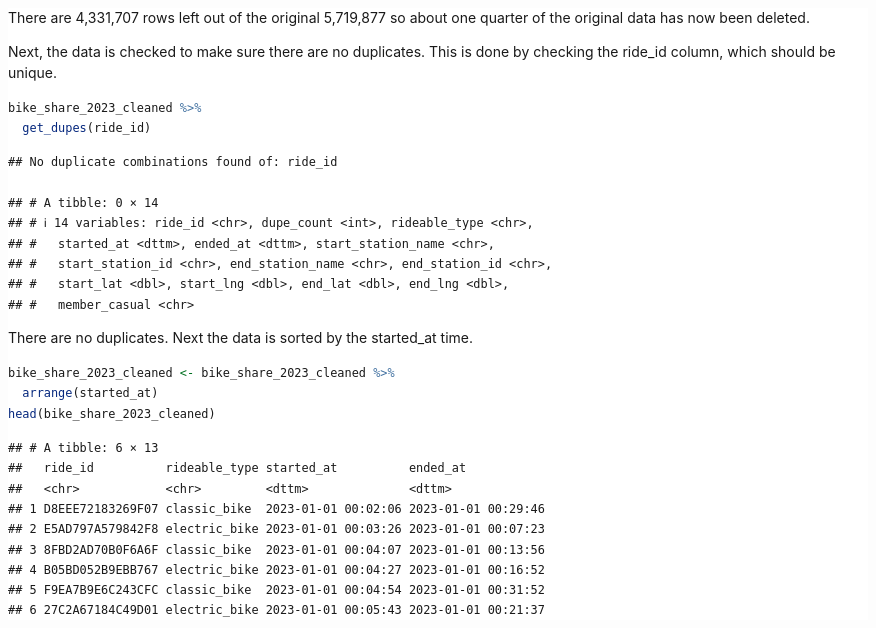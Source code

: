 There are 4,331,707 rows left out of the original 5,719,877 so about one
quarter of the original data has now been deleted.

Next, the data is checked to make sure there are no duplicates. This is
done by checking the ride_id column, which should be unique.

``` r
bike_share_2023_cleaned %>% 
  get_dupes(ride_id)
```

    ## No duplicate combinations found of: ride_id

    ## # A tibble: 0 × 14
    ## # ℹ 14 variables: ride_id <chr>, dupe_count <int>, rideable_type <chr>,
    ## #   started_at <dttm>, ended_at <dttm>, start_station_name <chr>,
    ## #   start_station_id <chr>, end_station_name <chr>, end_station_id <chr>,
    ## #   start_lat <dbl>, start_lng <dbl>, end_lat <dbl>, end_lng <dbl>,
    ## #   member_casual <chr>

There are no duplicates. Next the data is sorted by the started_at time.

``` r
bike_share_2023_cleaned <- bike_share_2023_cleaned %>%
  arrange(started_at)
head(bike_share_2023_cleaned)
```

    ## # A tibble: 6 × 13
    ##   ride_id          rideable_type started_at          ended_at           
    ##   <chr>            <chr>         <dttm>              <dttm>             
    ## 1 D8EEE72183269F07 classic_bike  2023-01-01 00:02:06 2023-01-01 00:29:46
    ## 2 E5AD797A579842F8 electric_bike 2023-01-01 00:03:26 2023-01-01 00:07:23
    ## 3 8FBD2AD70B0F6A6F classic_bike  2023-01-01 00:04:07 2023-01-01 00:13:56
    ## 4 B05BD052B9EBB767 electric_bike 2023-01-01 00:04:27 2023-01-01 00:16:52
    ## 5 F9EA7B9E6C243CFC classic_bike  2023-01-01 00:04:54 2023-01-01 00:31:52
    ## 6 27C2A67184C49D01 electric_bike 2023-01-01 00:05:43 2023-01-01 00:21:37